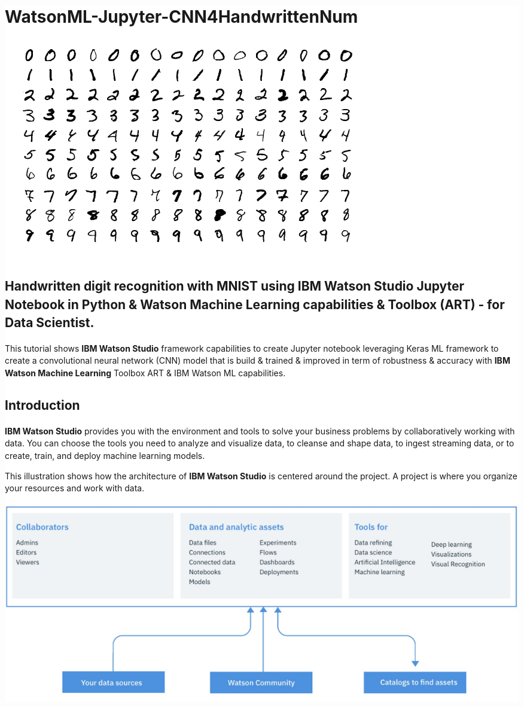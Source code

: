 # WatsonML-Jupyter-CNN4HandwrittenNum
![alt text](images/Handwritten.png "IBM Watson Studio CNN for Data Scientist")
## Handwritten digit recognition with MNIST using IBM Watson Studio Jupyter Notebook in Python & Watson Machine Learning capabilities & Toolbox (ART) - for Data Scientist.


This tutorial shows **IBM Watson Studio** framework capabilities to create Jupyter notebook leveraging Keras ML framework to create a convolutional neural network (CNN) model that is build & trained & improved in term of robustness & accuracy with **IBM Watson Machine Learning** Toolbox ART & IBM Watson ML capabilities.

## Introduction
**IBM Watson Studio** provides you with the environment and tools to solve your business problems by collaboratively working with data. You can choose the tools you need to analyze and visualize data, to cleanse and shape data, to ingest streaming data, or to create, train, and deploy machine learning models.

This illustration shows how the architecture of **IBM Watson Studio** is centered around the project. A project is where you organize your resources and work with data.


![alt text](images/Watson-Studio.png "IBM WS")
